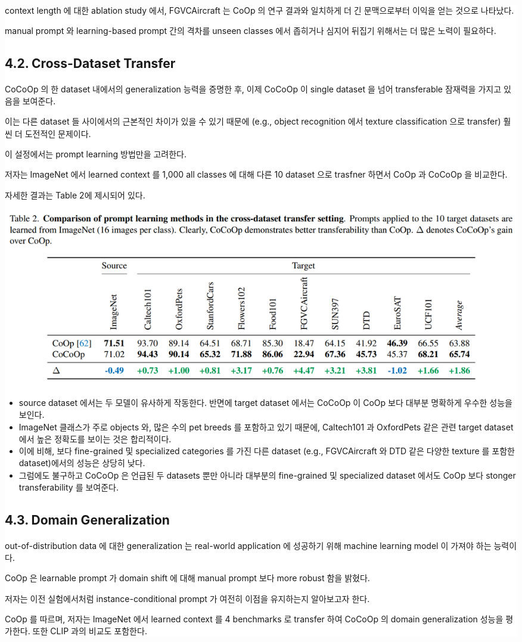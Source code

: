 context length 에 대한 ablation study 에서, FGVCAircraft 는 CoOp 의 연구 결과와 일치하게 더 긴 문맥으로부터 이익을 얻는 것으로 나타났다.

manual prompt 와 learning-based prompt 간의 격차를 unseen classes 에서 좁히거나 심지어 뒤집기 위해서는 더 많은 노력이 필요하다. 

## 4.2. Cross-Dataset Transfer

CoCoOp 의 한 dataset 내에서의 generalization 능력을 증명한 후, 이제 CoCoOp 이 single dataset 을 넘어 transferable 잠재력을 가지고 있음을 보여준다. 

이는 다른 dataset 들 사이에서의 근본적인 차이가 있을 수 있기 때문에 (e.g., object recognition 에서 texture classification 으로 transfer) 훨씬 더 도전적인 문제이다.

이 설정에서는 prompt learning 방법만을 고려한다.

저자는 ImageNet 에서 learned context 를 1,000 all classes 에 대해 다른 10 dataset 으로 trasfner 하면서 CoOp 과 CoCoOp 을 비교한다.

자세한 결과는 Table 2에 제시되어 있다. 

![Table 2](image-16.png)

- source dataset 에서는 두 모델이 유사하게 작동한다. 반면에 target dataset 에서는 CoCoOp 이 CoOp 보다 대부분 명확하게 우수한 성능을 보인다.
- ImageNet 클래스가 주로 objects 와, 많은 수의 pet breeds 를 포함하고 있기 때문에, Caltech101 과 OxfordPets 같은 관련 target dataset 에서 높은 정확도를 보이는 것은 합리적이다.
- 이에 비해, 보다 fine-grained 및 specialized categories 를 가진 다른 dataset (e.g., FGVCAircraft 와 DTD 같은 다양한 texture 를 포함한 dataset)에서의 성능은 상당히 낮다.
- 그럼에도 불구하고 CoCoOp 은 언급된 두 datasets 뿐만 아니라 대부분의 fine-grained 및 specialized dataset 에서도 CoOp 보다 stonger transferability 를 보여준다.

## 4.3. Domain Generalization

out-of-distribution data 에 대한 generalization 는 real-world application 에 성공하기 위해 machine learning model 이 가져야 하는 능력이다.

CoOp 은 learnable prompt 가 domain shift 에 대해 manual prompt 보다 more robust 함을 밝혔다.

저자는 이전 실험에서처럼 instance-conditional prompt 가 여전히 이점을 유지하는지 알아보고자 한다.

CoOp 를 따르며, 저자는 ImageNet 에서 learned context 를 4 benchmarks 로 transfer 하여 CoCoOp 의 domain generalization  성능을 평가한다. 또한 CLIP 과의 비교도 포함한다.

